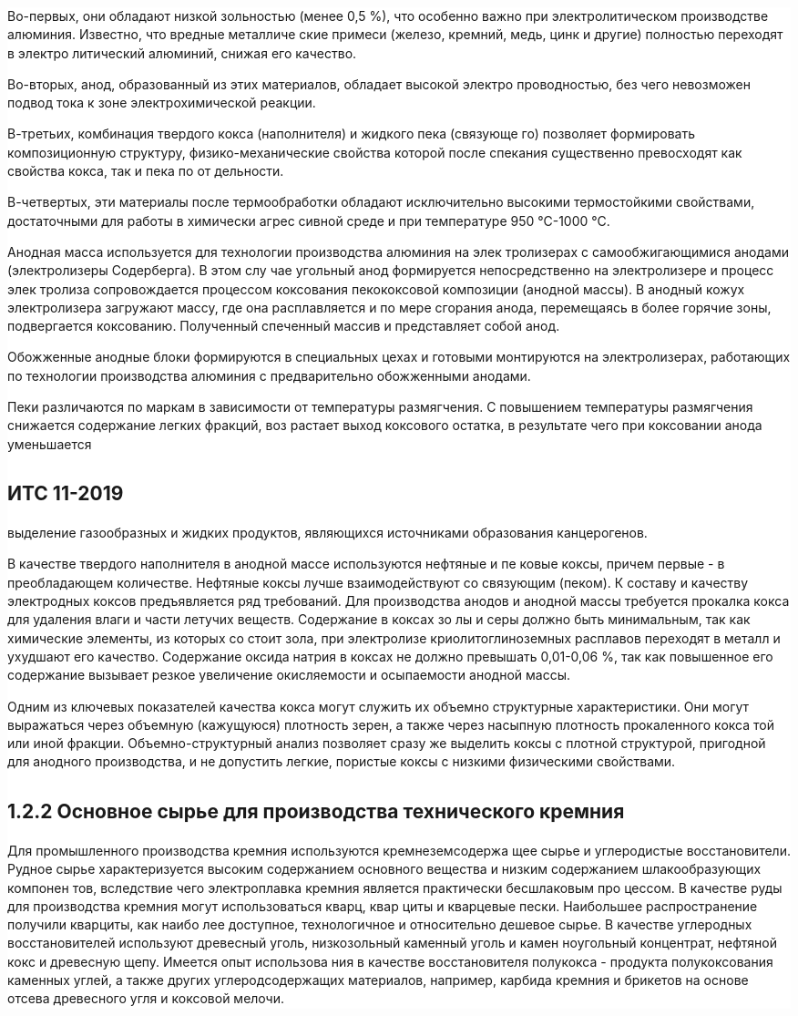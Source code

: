 Во-первых,  они обладают низкой зольностью (менее 0,5 %),  что особенно важно при  электролитическом  производстве  алюминия.  Известно,  что  вредные  металличе­ ские  примеси  (железо,  кремний,  медь,  цинк и другие)  полностью  переходят в электро­ литический алюминий, снижая его качество.

Во-вторых,  анод,  образованный  из этих материалов,  обладает высокой электро­ проводностью, без чего невозможен подвод тока к зоне электрохимической реакции.

В-третьих,  комбинация твердого  кокса  (наполнителя)  и жидкого  пека  (связующе­ го)  позволяет формировать композиционную структуру,  физико-механические свойства которой после спекания существенно превосходят как свойства кокса, так и пека по от­ дельности.

В-четвертых,  эти  материалы  после  термообработки  обладают  исключительно высокими  термостойкими  свойствами,  достаточными  для  работы  в  химически  агрес­ сивной среде и при температуре 950 °С-1000 °С.

Анодная  масса  используется  для  технологии  производства  алюминия  на  элек­ тролизерах с самообжигающимися  анодами  (электролизеры  Содерберга).  В этом  слу­ чае  угольный  анод  формируется  непосредственно  на  электролизере  и  процесс  элек­ тролиза  сопровождается  процессом  коксования  пекококсовой  композиции  (анодной массы).  В анодный  кожух электролизера загружают массу,  где она расплавляется  и  по мере  сгорания  анода,  перемещаясь  в  более  горячие  зоны,  подвергается  коксованию. Полученный спеченный массив и представляет собой анод.

Обожженные  анодные  блоки  формируются  в  специальных  цехах  и  готовыми монтируются  на электролизерах,  работающих по технологии производства алюминия с предварительно обожженными анодами.

Пеки различаются по маркам в зависимости от температуры размягчения. С повышением температуры размягчения снижается  содержание легких фракций,  воз­ растает выход коксового остатка,  в результате чего при коксовании анода уменьшается

## ИТС 11-2019

выделение  газообразных  и  жидких  продуктов,  являющихся  источниками  образования канцерогенов.

В  качестве твердого наполнителя в анодной массе используются нефтяные и пе­ ковые  коксы,  причем  первые -   в  преобладающем  количестве.  Нефтяные  коксы  лучше взаимодействуют  со  связующим  (пеком). К составу  и  качеству  электродных  коксов предъявляется  ряд требований.  Для  производства анодов и анодной  массы требуется прокалка кокса для удаления  влаги и части летучих веществ.  Содержание в коксах зо­ лы  и  серы  должно  быть  минимальным,  так  как химические  элементы,  из  которых  со­ стоит  зола,  при  электролизе  криолитоглиноземных  расплавов  переходят  в  металл  и ухудшают  его  качество.  Содержание  оксида  натрия  в  коксах  не должно  превышать 0,01-0,06 %, так как повышенное его содержание вызывает резкое увеличение окисляемости и осыпаемости анодной массы.

Одним  из  ключевых  показателей  качества  кокса  могут  служить  их  объемно­ структурные  характеристики. Они  могут  выражаться  через  объемную  (кажущуюся) плотность зерен,  а также через  насыпную  плотность  прокаленного  кокса той  или  иной фракции.  Объемно-структурный  анализ  позволяет сразу же  выделить  коксы  с плотной структурой,  пригодной  для  анодного  производства,  и  не допустить  легкие,  пористые коксы с низкими физическими свойствами.

## 1.2.2 Основное сырье для производства технического кремния

Для  промышленного  производства  кремния  используются  кремнеземсодержа­ щее  сырье  и  углеродистые  восстановители.  Рудное  сырье  характеризуется  высоким содержанием основного вещества и низким содержанием шлакообразующих компонен­ тов,  вследствие  чего  электроплавка  кремния  является  практически  бесшлаковым  про­ цессом.  В  качестве руды для  производства кремния  могут использоваться кварц,  квар­ циты и кварцевые пески.  Наибольшее распространение получили кварциты,  как наибо­ лее доступное,  технологичное  и  относительно дешевое сырье.  В  качестве углеродных восстановителей  используют древесный уголь,  низкозольный каменный уголь и камен­ ноугольный  концентрат,  нефтяной  кокс и древесную  щепу.  Имеется  опыт  использова­ ния в качестве восстановителя полукокса -  продукта полукоксования каменных углей, а также других углеродсодержащих материалов,  например,  карбида  кремния  и брикетов на основе отсева древесного угля и коксовой мелочи.
